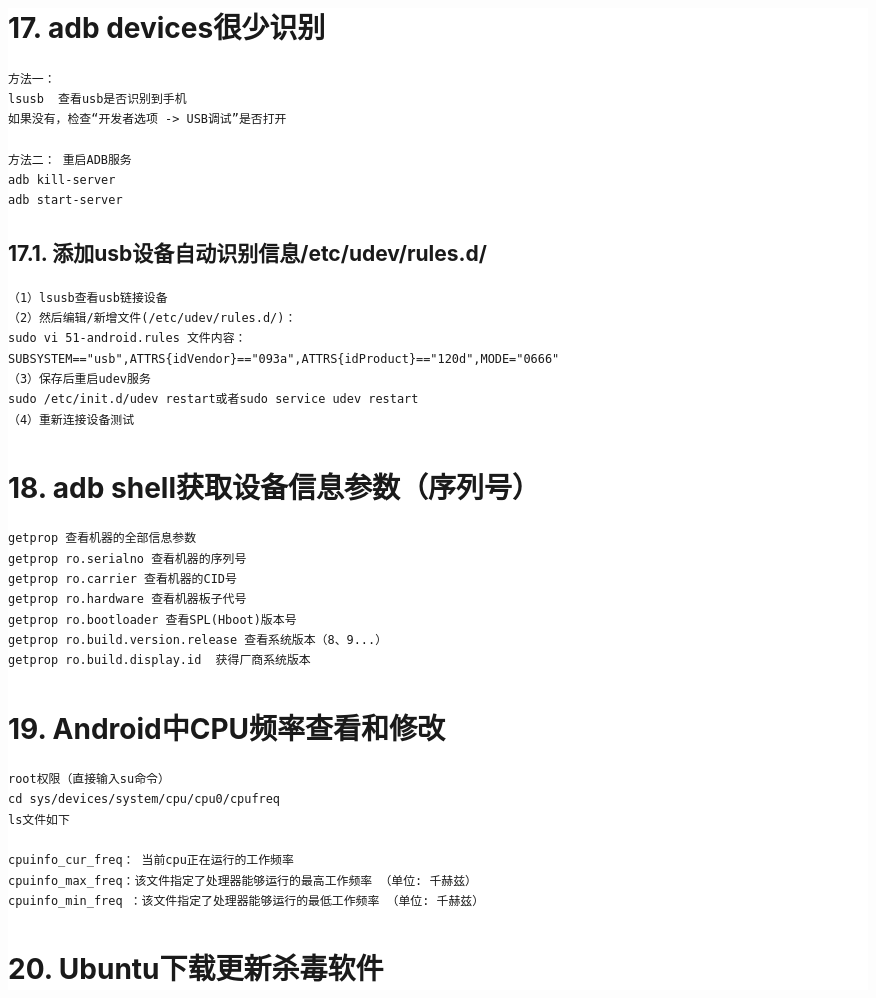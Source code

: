 # 17. adb devices很少识别

```shell
方法一：
lsusb  查看usb是否识别到手机
如果没有，检查“开发者选项 -> USB调试”是否打开

方法二： 重启ADB服务
adb kill-server
adb start-server
```

## 17.1. 添加usb设备自动识别信息/etc/udev/rules.d/

```shell
（1）lsusb查看usb链接设备
（2）然后编辑/新增文件(/etc/udev/rules.d/)：
sudo vi 51-android.rules 文件内容：
SUBSYSTEM=="usb",ATTRS{idVendor}=="093a",ATTRS{idProduct}=="120d",MODE="0666"
（3）保存后重启udev服务
sudo /etc/init.d/udev restart或者sudo service udev restart
（4）重新连接设备测试
```

# 18. adb shell获取设备信息参数（序列号）

```shell
getprop 查看机器的全部信息参数
getprop ro.serialno 查看机器的序列号
getprop ro.carrier 查看机器的CID号
getprop ro.hardware 查看机器板子代号
getprop ro.bootloader 查看SPL(Hboot)版本号
getprop ro.build.version.release 查看系统版本（8、9...）
getprop ro.build.display.id  获得厂商系统版本
```

# 19. Android中CPU频率查看和修改

```shell
root权限（直接输入su命令）
cd sys/devices/system/cpu/cpu0/cpufreq
ls文件如下

cpuinfo_cur_freq： 当前cpu正在运行的工作频率
cpuinfo_max_freq：该文件指定了处理器能够运行的最高工作频率 （单位: 千赫兹）
cpuinfo_min_freq ：该文件指定了处理器能够运行的最低工作频率 （单位: 千赫兹）
```

# 20. Ubuntu下载更新杀毒软件
